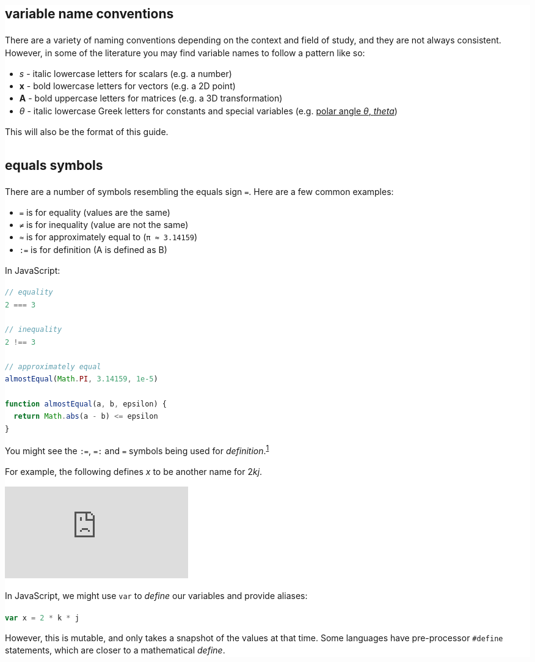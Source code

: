 ## variable name conventions

There are a variety of naming conventions depending on the context and field of study, and they are not always consistent. However, in some of the literature you may find variable names to follow a pattern like so:

- *s* - italic lowercase letters for scalars (e.g. a number)
- **x** - bold lowercase letters for vectors (e.g. a 2D point)
- **A** - bold uppercase letters for matrices (e.g. a 3D transformation)
- *θ* - italic lowercase Greek letters for constants and special variables (e.g. [polar angle *θ*, *theta*](https://en.wikipedia.org/wiki/Spherical_coordinate_system))

This will also be the format of this guide.

## equals symbols

There are a number of symbols resembling the equals sign `=`. Here are a few common examples:

- `=` is for equality (values are the same)
- `≠` is for inequality (value are not the same)
- `≈` is for approximately equal to (`π ≈ 3.14159`)
- `:=` is for definition (A is defined as B)

In JavaScript:

```js
// equality
2 === 3

// inequality
2 !== 3

// approximately equal
almostEqual(Math.PI, 3.14159, 1e-5)

function almostEqual(a, b, epsilon) {
  return Math.abs(a - b) <= epsilon
}
```

You might see the `:=`, `=:` and `=` symbols being used for *definition*.<sup>[1]</sup>

For example, the following defines *x* to be another name for 2*kj*.

![equals1](http://latex.codecogs.com/svg.latex?x%20%3A%3D%202kj)



In JavaScript, we might use `var` to *define* our variables and provide aliases:

```js
var x = 2 * k * j
```

However, this is mutable, and only takes a snapshot of the values at that time. Some languages have pre-processor `#define` statements, which are closer to a mathematical *define*. 


[1]: http://mimosa-pudica.net/improved-oren-nayar.html#images
[2]: http://buzzard.ups.edu/courses/2007spring/projects/million-paper.pdf
[3]: https://www.math.washington.edu/~morrow/464_12/fft.pdf